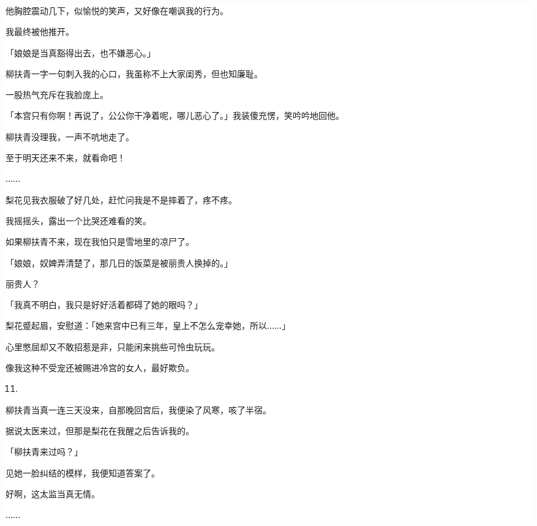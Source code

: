 他胸腔震动几下，似愉悦的笑声，又好像在嘲讽我的行为。


我最终被他推开。


「娘娘是当真豁得出去，也不嫌恶心。」


柳扶青一字一句刺入我的心口，我虽称不上大家闺秀，但也知廉耻。


一股热气充斥在我脸庞上。


「本宫只有你啊！再说了，公公你干净着呢，哪儿恶心了。」我装傻充愣，笑吟吟地回他。


柳扶青没理我，一声不吭地走了。


至于明天还来不来，就看命吧！


……


梨花见我衣服破了好几处，赶忙问我是不是摔着了，疼不疼。


我摇摇头，露出一个比哭还难看的笑。


如果柳扶青不来，现在我怕只是雪地里的凉尸了。


「娘娘，奴婢弄清楚了，那几日的饭菜是被丽贵人换掉的。」


丽贵人？


「我真不明白，我只是好好活着都碍了她的眼吗？」


梨花蹙起眉，安慰道：「她来宫中已有三年，皇上不怎么宠幸她，所以……」


心里憋屈却又不敢招惹是非，只能闲来挑些可怜虫玩玩。


像我这种不受宠还被赐进冷宫的女人，最好欺负。


11.


柳扶青当真一连三天没来，自那晚回宫后，我便染了风寒，咳了半宿。


据说太医来过，但那是梨花在我醒之后告诉我的。


「柳扶青来过吗？」


见她一脸纠结的模样，我便知道答案了。


好啊，这太监当真无情。


……
